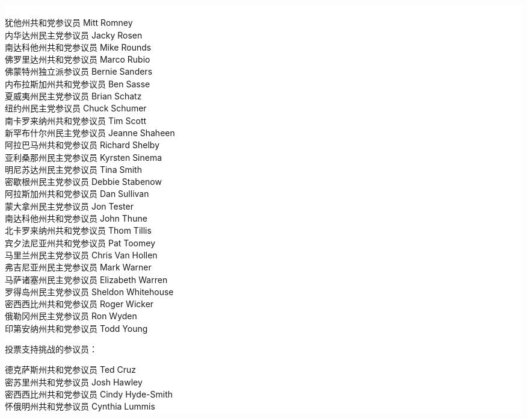  <br/>
 犹他州共和党参议员 Mitt Romney
 <br/>
 内华达州民主党参议员 Jacky Rosen
 <br/>
 南达科他州共和党参议员 Mike Rounds
 <br/>
 佛罗里达州共和党参议员 Marco Rubio
 <br/>
 佛蒙特州独立派参议员 Bernie Sanders
 <br/>
 内布拉斯加州共和党参议员 Ben Sasse
 <br/>
 夏威夷州民主党参议员 Brian Schatz
 <br/>
 纽约州民主党参议员 Chuck Schumer
 <br/>
 南卡罗来纳州共和党参议员 Tim Scott
 <br/>
 新罕布什尔州民主党参议员 Jeanne Shaheen
 <br/>
 阿拉巴马州共和党参议员 Richard Shelby
 <br/>
 亚利桑那州民主党参议员 Kyrsten Sinema
 <br/>
 明尼苏达州民主党参议员 Tina Smith
 <br/>
 密歇根州民主党参议员 Debbie Stabenow
 <br/>
 阿拉斯加州共和党参议员 Dan Sullivan
 <br/>
 蒙大拿州民主党参议员 Jon Tester
 <br/>
 南达科他州共和党参议员 John Thune
 <br/>
 北卡罗来纳州共和党参议员 Thom Tillis
 <br/>
 宾夕法尼亚州共和党参议员 Pat Toomey
 <br/>
 马里兰州民主党参议员 Chris Van Hollen
 <br/>
 弗吉尼亚州民主党参议员 Mark Warner
 <br/>
 马萨诸塞州民主党参议员 Elizabeth Warren
 <br/>
 罗得岛州民主党参议员 Sheldon Whitehouse
 <br/>
 密西西比州共和党参议员 Roger Wicker
 <br/>
 俄勒冈州民主党参议员 Ron Wyden
 <br/>
 印第安纳州共和党参议员 Todd Young
</p>
<p>
 投票支持挑战的参议员：
</p>
<p>
 德克萨斯州共和党参议员 Ted Cruz
 <br/>
 密苏里州共和党参议员 Josh Hawley
 <br/>
 密西西比州共和党参议员 Cindy Hyde-Smith
 <br/>
 怀俄明州共和党参议员 Cynthia Lummis
